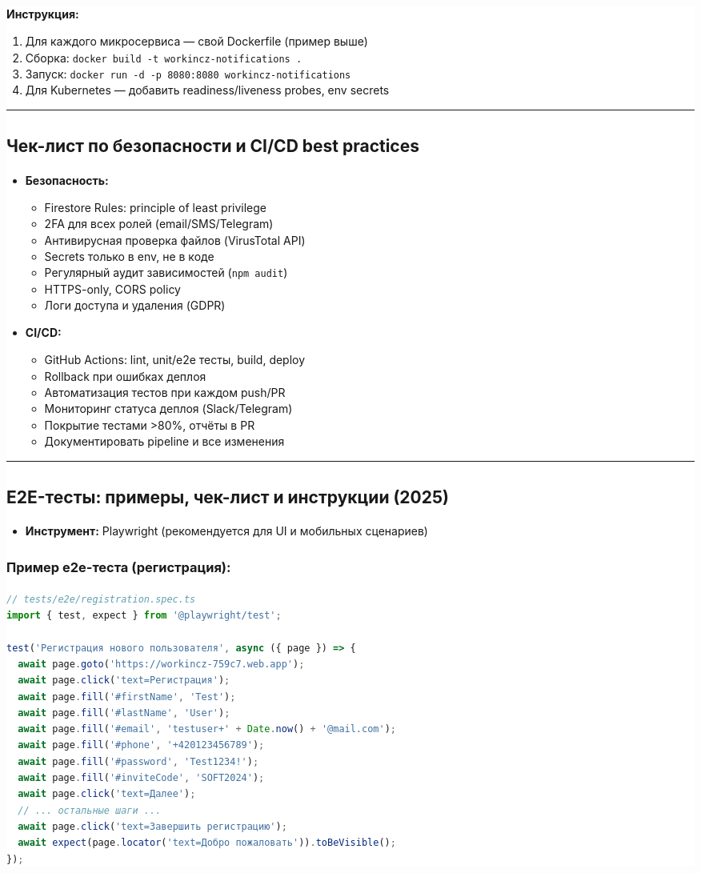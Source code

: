 **Инструкция:**
1. Для каждого микросервиса — свой Dockerfile (пример выше)
2. Сборка: `docker build -t workincz-notifications .`
3. Запуск: `docker run -d -p 8080:8080 workincz-notifications`
4. Для Kubernetes — добавить readiness/liveness probes, env secrets

---

## Чек-лист по безопасности и CI/CD best practices

- **Безопасность:**
  - Firestore Rules: principle of least privilege
  - 2FA для всех ролей (email/SMS/Telegram)
  - Антивирусная проверка файлов (VirusTotal API)
  - Secrets только в env, не в коде
  - Регулярный аудит зависимостей (`npm audit`)
  - HTTPS-only, CORS policy
  - Логи доступа и удаления (GDPR)

- **CI/CD:**
  - GitHub Actions: lint, unit/e2e тесты, build, deploy
  - Rollback при ошибках деплоя
  - Автоматизация тестов при каждом push/PR
  - Мониторинг статуса деплоя (Slack/Telegram)
  - Покрытие тестами >80%, отчёты в PR
  - Документировать pipeline и все изменения

---

## E2E-тесты: примеры, чек-лист и инструкции (2025)

- **Инструмент:** Playwright (рекомендуется для UI и мобильных сценариев)

### Пример e2e-теста (регистрация):
```js
// tests/e2e/registration.spec.ts
import { test, expect } from '@playwright/test';

test('Регистрация нового пользователя', async ({ page }) => {
  await page.goto('https://workincz-759c7.web.app');
  await page.click('text=Регистрация');
  await page.fill('#firstName', 'Test');
  await page.fill('#lastName', 'User');
  await page.fill('#email', 'testuser+' + Date.now() + '@mail.com');
  await page.fill('#phone', '+420123456789');
  await page.fill('#password', 'Test1234!');
  await page.fill('#inviteCode', 'SOFT2024');
  await page.click('text=Далее');
  // ... остальные шаги ...
  await page.click('text=Завершить регистрацию');
  await expect(page.locator('text=Добро пожаловать')).toBeVisible();
});
```
